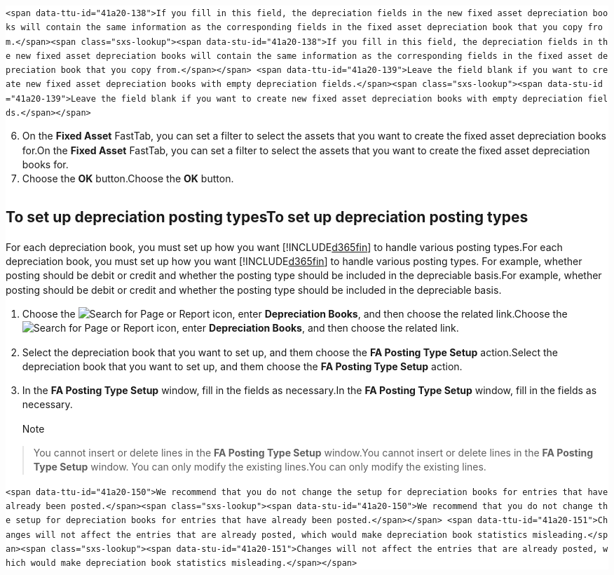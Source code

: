     <span data-ttu-id="41a20-138">If you fill in this field, the depreciation fields in the new fixed asset depreciation books will contain the same information as the corresponding fields in the fixed asset depreciation book that you copy from.</span><span class="sxs-lookup"><span data-stu-id="41a20-138">If you fill in this field, the depreciation fields in the new fixed asset depreciation books will contain the same information as the corresponding fields in the fixed asset depreciation book that you copy from.</span></span> <span data-ttu-id="41a20-139">Leave the field blank if you want to create new fixed asset depreciation books with empty depreciation fields.</span><span class="sxs-lookup"><span data-stu-id="41a20-139">Leave the field blank if you want to create new fixed asset depreciation books with empty depreciation fields.</span></span>  
6. <span data-ttu-id="41a20-140">On the **Fixed Asset** FastTab, you can set a filter to select the assets that you want to create the fixed asset depreciation books for.</span><span class="sxs-lookup"><span data-stu-id="41a20-140">On the **Fixed Asset** FastTab, you can set a filter to select the assets that you want to create the fixed asset depreciation books for.</span></span>
7. <span data-ttu-id="41a20-141">Choose the **OK** button.</span><span class="sxs-lookup"><span data-stu-id="41a20-141">Choose the **OK** button.</span></span>

## <a name="to-set-up-depreciation-posting-types"></a><span data-ttu-id="41a20-142">To set up depreciation posting types</span><span class="sxs-lookup"><span data-stu-id="41a20-142">To set up depreciation posting types</span></span>
<span data-ttu-id="41a20-143">For each depreciation book, you must set up how you want [!INCLUDE[d365fin](includes/d365fin_md.md)] to handle various posting types.</span><span class="sxs-lookup"><span data-stu-id="41a20-143">For each depreciation book, you must set up how you want [!INCLUDE[d365fin](includes/d365fin_md.md)] to handle various posting types.</span></span> <span data-ttu-id="41a20-144">For example, whether posting should be debit or credit and whether the posting type should be included in the depreciable basis.</span><span class="sxs-lookup"><span data-stu-id="41a20-144">For example, whether posting should be debit or credit and whether the posting type should be included in the depreciable basis.</span></span>  

1. <span data-ttu-id="41a20-145">Choose the ![Search for Page or Report](media/ui-search/search_small.png "Search for Page or Report icon") icon, enter **Depreciation Books**, and then choose the related link.</span><span class="sxs-lookup"><span data-stu-id="41a20-145">Choose the ![Search for Page or Report](media/ui-search/search_small.png "Search for Page or Report icon") icon, enter **Depreciation Books**, and then choose the related link.</span></span>  
2. <span data-ttu-id="41a20-146">Select the depreciation book that you want to set up, and them choose the **FA Posting Type Setup** action.</span><span class="sxs-lookup"><span data-stu-id="41a20-146">Select the depreciation book that you want to set up, and them choose the **FA Posting Type Setup** action.</span></span>
3. <span data-ttu-id="41a20-147">In the **FA Posting Type Setup** window, fill in the fields as necessary.</span><span class="sxs-lookup"><span data-stu-id="41a20-147">In the **FA Posting Type Setup** window, fill in the fields as necessary.</span></span>

    > [!NOTE]  
>   <span data-ttu-id="41a20-148">You cannot insert or delete lines in the **FA Posting Type Setup** window.</span><span class="sxs-lookup"><span data-stu-id="41a20-148">You cannot insert or delete lines in the **FA Posting Type Setup** window.</span></span> <span data-ttu-id="41a20-149">You can only modify the existing lines.</span><span class="sxs-lookup"><span data-stu-id="41a20-149">You can only modify the existing lines.</span></span>

    <span data-ttu-id="41a20-150">We recommend that you do not change the setup for depreciation books for entries that have already been posted.</span><span class="sxs-lookup"><span data-stu-id="41a20-150">We recommend that you do not change the setup for depreciation books for entries that have already been posted.</span></span> <span data-ttu-id="41a20-151">Changes will not affect the entries that are already posted, which would make depreciation book statistics misleading.</span><span class="sxs-lookup"><span data-stu-id="41a20-151">Changes will not affect the entries that are already posted, which would make depreciation book statistics misleading.</span></span>
